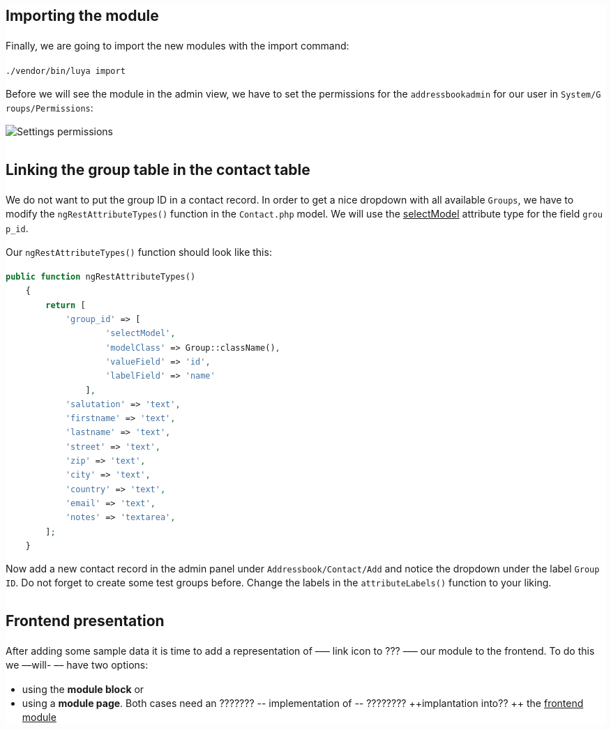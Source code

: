 ## Importing the module

Finally, we are going to import the new modules with the import command:

```
./vendor/bin/luya import
```

Before we will see the module in the admin view, we have to set the permissions for the `addressbookadmin` for our user in `System/Groups/Permissions`:

![Settings permissions](https://raw.githubusercontent.com/luyadev/luya/master/docs/guide/img/addressbook-permissions.gif "Settings permissions")

## Linking the group table in the contact table

We do not want to put the group ID in a contact record. In order to get a nice dropdown with all available `Groups`, we have to modify the `ngRestAttributeTypes()` function in the `Contact.php` model. We will use the [selectModel](https://luya.io/guide/ngrest-plugin-select) attribute type for the field `group_id`. 

Our `ngRestAttributeTypes()` function should look like this:

```php
public function ngRestAttributeTypes()
    {
        return [
            'group_id' => [
                    'selectModel',
                    'modelClass' => Group::className(),
                    'valueField' => 'id',
                    'labelField' => 'name'
                ],
            'salutation' => 'text',
            'firstname' => 'text',
            'lastname' => 'text',
            'street' => 'text',
            'zip' => 'text',
            'city' => 'text',
            'country' => 'text',
            'email' => 'text',
            'notes' => 'textarea',
        ];
    }
```

Now add a new contact record in the admin panel under `Addressbook/Contact/Add` and notice the dropdown under the label `Group ID`. Do not forget to create some test groups before. 
Change the labels in the `attributeLabels()` function to your liking.

## Frontend presentation

After adding some sample data it is time to add a representation of    ––– link icon to    ??? –––  our module to the frontend. To do this we ––will- –– have two options: 
* using the __module block__ or 
* using a __module page__. 
Both cases need an ??????? -- implementation of -- ???????? ++implantation into?? ++  the [frontend module](https://luya.io/guide/app-module-frontend)
